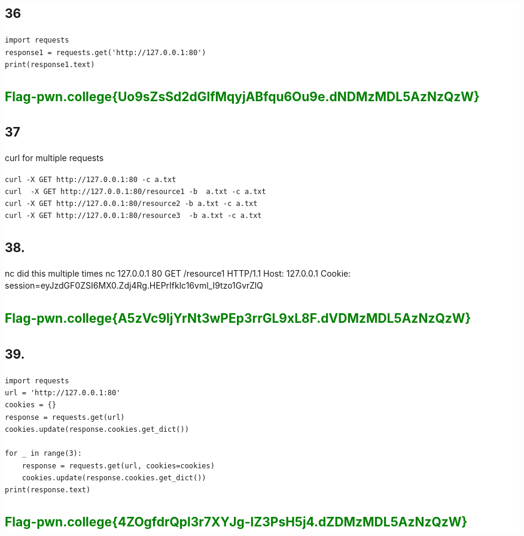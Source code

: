 ## 36
```
import requests
response1 = requests.get('http://127.0.0.1:80')
print(response1.text)
```
## <span style="color:Green;">Flag-pwn.college{Uo9sZsSd2dGlfMqyjABfqu6Ou9e.dNDMzMDL5AzNzQzW}
## 37
curl for multiple requests
```
curl -X GET http://127.0.0.1:80 -c a.txt 
curl  -X GET http://127.0.0.1:80/resource1 -b  a.txt -c a.txt
curl -X GET http://127.0.0.1:80/resource2 -b a.txt -c a.txt
curl -X GET http://127.0.0.1:80/resource3  -b a.txt -c a.txt
```
## 38.
nc
did this multiple times
nc 127.0.0.1 80
GET /resource1 HTTP/1.1
Host: 127.0.0.1
Cookie: session=eyJzdGF0ZSI6MX0.Zdj4Rg.HEPrIfklc16vml_I9tzo1GvrZlQ

## <span style="color:Green;">Flag-pwn.college{A5zVc9ljYrNt3wPEp3rrGL9xL8F.dVDMzMDL5AzNzQzW}

## 39.
```
import requests
url = 'http://127.0.0.1:80'
cookies = {}
response = requests.get(url)
cookies.update(response.cookies.get_dict())

for _ in range(3):
    response = requests.get(url, cookies=cookies)
    cookies.update(response.cookies.get_dict())
print(response.text)
```
## <span style="color:Green;">Flag-pwn.college{4ZOgfdrQpl3r7XYJg-lZ3PsH5j4.dZDMzMDL5AzNzQzW}